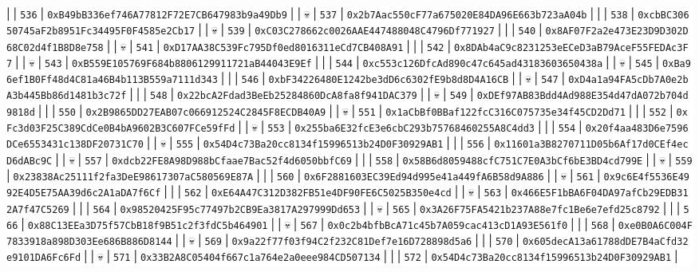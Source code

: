 |  | `536` | `0xB49bB336ef746A77812F72E7CB647983b9a49Db9` |
| 💀 | `537` | `0x2b7Aac550cF77a675020E84DA96E663b723aA04b` |
|  | `538` | `0xcbBC30650745aF2b8951Fc34495F0F4585e2Cb17` |
| 💀 | `539` | `0xC03C278662c0026AAE447488048C4796Df771927` |
|  | `540` | `0x8AF07F2a2e473E23D9D302D68C02d4f1B8D8e758` |
| 💀 | `541` | `0xD17AA38C539Fc795Df0ed8016311eCd7CB408A91` |
|  | `542` | `0x8DAb4aC9c8231253eECeD3aB79AceF55FEDAc3F7` |
| 💀 | `543` | `0xB559E105769F684b8806129911721aB44043E9Ef` |
|  | `544` | `0xc553c126DfcAd890c47c645ad43183603650438a` |
| 💀 | `545` | `0xBa96ef1B0Ff48d4C81a46B4b113B559a7111d343` |
|  | `546` | `0xbF34226480E1242be3dD6c6302fE9b8d8D4A16CB` |
| 💀 | `547` | `0xD4a1a94FA5cDb7A0e2bA3b445Bb86d1481b3c72f` |
|  | `548` | `0x22bcA2Fdad3BeEb25284860DcA8fa8f941DAC379` |
| 💀 | `549` | `0xDEf97AB83Bdd4Ad988E354d47dA072b704d9818d` |
|  | `550` | `0x2B9865DD27EAB07c066912524C2845F8ECDB40A9` |
| 💀 | `551` | `0x1aCbBf0BBaf122fcC316C075735e34f45CD2Dd71` |
|  | `552` | `0xFc3d03F25C389CdCe0B4bA9602B3C607FCe59fFd` |
| 💀 | `553` | `0x255ba6E32fcE3e6cbC293b75768460255A8C4dd3` |
|  | `554` | `0x20f4aa483D6e7596DCe6553431c138DF20731C70` |
| 💀 | `555` | `0x54D4c73Ba20cc8134f15996513b24D0F30929AB1` |
|  | `556` | `0x11601a3B8270711D05b6Af17d0CEf4ecD6dABc9C` |
| 💀 | `557` | `0xdcb22FE8A98D988bCfaae7Bac52f4d6050bbfC69` |
|  | `558` | `0x58B6d8059488cfC751C7E0A3bCf6bE3BD4cd799E` |
| 💀 | `559` | `0x23838Ac25111f2fa3DeE98617307aC580569E87A` |
|  | `560` | `0x6F2881603EC39Ed94d995e41a449fA6B58d9A886` |
| 💀 | `561` | `0x9c6E4f5536E4992E4D5E75AA39d6c2A1aDA7f6Cf` |
|  | `562` | `0xE64A47C312D382FB51e4DF90FE6C5025B350e4cd` |
| 💀 | `563` | `0x466E5F1bBA6F04DA97afCb29EDB312A7f47C5269` |
|  | `564` | `0x98520425F95c77497b2CB9Ea3817A297999Dd653` |
| 💀 | `565` | `0x3A26F75FA5421b237A88e7fc1Be6e7efd25c8792` |
|  | `566` | `0x88C13EEa3D75f57CbB18f9B51c2f3fdC5b464901` |
| 💀 | `567` | `0x0c2b4bfbBcA71c45b7A059cac413cD1A93E561f0` |
|  | `568` | `0xe0B0A6C004F7833918a898D303Ee686B886D8144` |
| 💀 | `569` | `0x9a22f77f03f94C2f232C81Def7e16D728898d5a6` |
|  | `570` | `0x605decA13a61788dDE7B4aCfd32e9101DA6Fc6Fd` |
| 💀 | `571` | `0x33B2A8C05404f667c1a764e2a0eee984CD507134` |
|  | `572` | `0x54D4c73Ba20cc8134f15996513b24D0F30929AB1` |